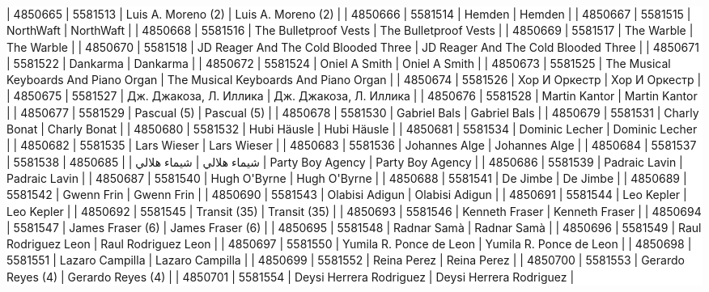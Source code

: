 | 4850665 | 5581513 | Luis A. Moreno (2) | Luis A. Moreno (2) |
| 4850666 | 5581514 | Hemden | Hemden |
| 4850667 | 5581515 | NorthWaft | NorthWaft |
| 4850668 | 5581516 | The Bulletproof Vests | The Bulletproof Vests |
| 4850669 | 5581517 | The Warble | The Warble |
| 4850670 | 5581518 | JD Reager And The Cold Blooded Three | JD Reager And The Cold Blooded Three |
| 4850671 | 5581522 | Dankarma | Dankarma |
| 4850672 | 5581524 | Oniel A Smith | Oniel A Smith |
| 4850673 | 5581525 | The Musical Keyboards And Piano Organ | The Musical Keyboards And Piano Organ |
| 4850674 | 5581526 | Хор И Оркестр | Хор И Оркестр |
| 4850675 | 5581527 | Дж. Джакоза, Л. Иллика | Дж. Джакоза, Л. Иллика |
| 4850676 | 5581528 | Martin Kantor | Martin Kantor |
| 4850677 | 5581529 | Pascual (5) | Pascual (5) |
| 4850678 | 5581530 | Gabriel Bals | Gabriel Bals |
| 4850679 | 5581531 | Charly Bonat | Charly Bonat |
| 4850680 | 5581532 | Hubi Häusle | Hubi Häusle |
| 4850681 | 5581534 | Dominic Lecher | Dominic Lecher |
| 4850682 | 5581535 | Lars Wieser | Lars Wieser |
| 4850683 | 5581536 | Johannes Alge | Johannes Alge |
| 4850684 | 5581537 | شيماء هلالي | شيماء هلالي |
| 4850685 | 5581538 | Party Boy Agency | Party Boy Agency |
| 4850686 | 5581539 | Padraic Lavin | Padraic Lavin |
| 4850687 | 5581540 | Hugh O'Byrne | Hugh O'Byrne |
| 4850688 | 5581541 | De Jimbe | De Jimbe |
| 4850689 | 5581542 | Gwenn Frin | Gwenn Frin |
| 4850690 | 5581543 | Olabisi Adigun | Olabisi Adigun |
| 4850691 | 5581544 | Leo Kepler | Leo Kepler |
| 4850692 | 5581545 | Transit (35) | Transit (35) |
| 4850693 | 5581546 | Kenneth Fraser | Kenneth Fraser |
| 4850694 | 5581547 | James Fraser (6) | James Fraser (6) |
| 4850695 | 5581548 | Radnar Samà | Radnar Samà |
| 4850696 | 5581549 | Raul Rodriguez Leon | Raul Rodriguez Leon |
| 4850697 | 5581550 | Yumila R. Ponce de Leon | Yumila R. Ponce de Leon |
| 4850698 | 5581551 | Lazaro Campilla | Lazaro Campilla |
| 4850699 | 5581552 | Reina Perez | Reina Perez |
| 4850700 | 5581553 | Gerardo Reyes (4) | Gerardo Reyes (4) |
| 4850701 | 5581554 | Deysi Herrera Rodriguez | Deysi Herrera Rodriguez |
